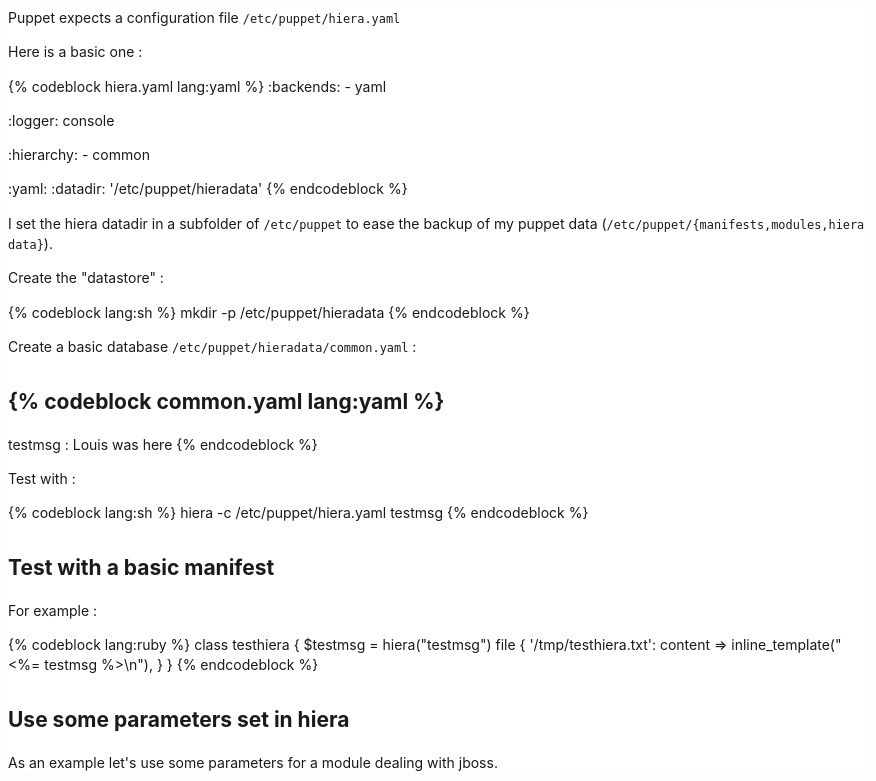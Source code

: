 Puppet expects a configuration file `/etc/puppet/hiera.yaml`

Here is a basic one :

{% codeblock hiera.yaml lang:yaml %}
:backends: 
    - yaml

:logger: console

:hierarchy: 
    - common

:yaml:
    :datadir: '/etc/puppet/hieradata'
{% endcodeblock %}

I set the hiera datadir in a subfolder of `/etc/puppet` to ease the backup of my puppet data (`/etc/puppet/{manifests,modules,hieradata}`).  

Create the "datastore" :

{% codeblock lang:sh %}
mkdir -p /etc/puppet/hieradata
{% endcodeblock %}

Create a basic database `/etc/puppet/hieradata/common.yaml` :


{% codeblock common.yaml lang:yaml %}
---
testmsg : Louis was here
{% endcodeblock %}

Test with :

{% codeblock lang:sh %}
hiera -c /etc/puppet/hiera.yaml testmsg
{% endcodeblock %}

## Test with a basic manifest

For example :

{% codeblock lang:ruby %}
class testhiera {
    $testmsg = hiera("testmsg")
    file { '/tmp/testhiera.txt':
        content => inline_template("<%= testmsg %>\n"),
    }
}
{% endcodeblock %}

## Use some parameters set in hiera

As an example let's use some parameters for a module dealing with jboss.
